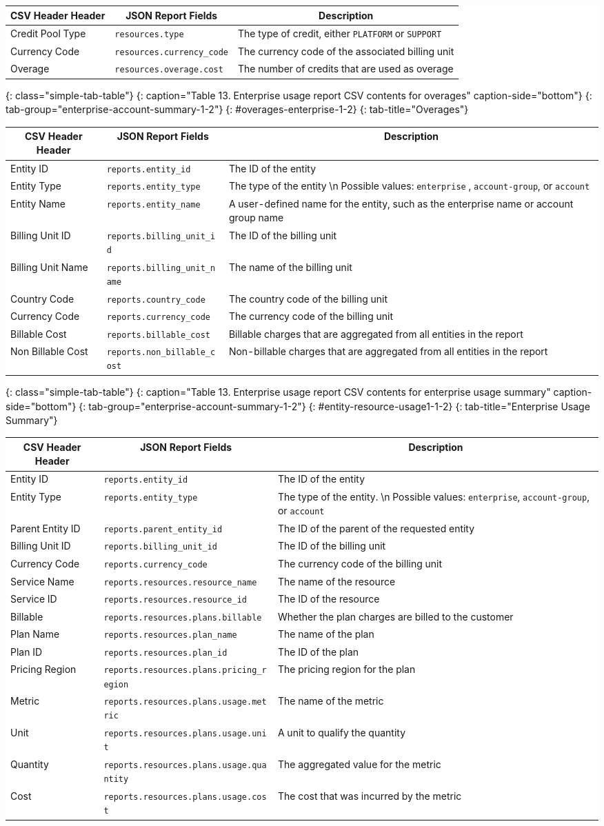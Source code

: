 | CSV Header Header     | JSON Report Fields       | Description        |
|-------------------|--------------------------|--------------------|
| Credit Pool Type  | `resources.type`         | The type of credit, either `PLATFORM` or `SUPPORT` |
| Currency Code     | `resources.currency_code`| The currency code of the associated billing unit |
| Overage           | `resources.overage.cost` | The number of credits that are used as overage |
{: class="simple-tab-table"}
{: caption="Table 13. Enterprise usage report CSV contents for overages" caption-side="bottom"}
{: tab-group="enterprise-account-summary-1-2"}
{: #overages-enterprise-1-2}
{: tab-title="Overages"}

| CSV Header Header      | JSON Report Fields  | Description        |
|--------------------|---------------------|--------------------|
| Entity ID          | `reports.entity_id`         | The ID of the entity |
| Entity Type        | `reports.entity_type`       | The type of the entity  \n Possible values: `enterprise` , `account-group`, or `account` |
| Entity Name        | `reports.entity_name`       | A user-defined name for the entity, such as the enterprise name or account group name |
| Billing Unit ID    | `reports.billing_unit_id`   | The ID of the billing unit  |
| Billing Unit Name  | `reports.billing_unit_name` | The name of the billing unit |
| Country Code       | `reports.country_code`      | The country code of the billing unit |
| Currency Code      | `reports.currency_code`     | The currency code of the billing unit |
| Billable Cost      | `reports.billable_cost`     | Billable charges that are aggregated from all entities in the report |
| Non Billable Cost  | `reports.non_billable_cost` | Non-billable charges that are aggregated from all entities in the report |
{: class="simple-tab-table"}
{: caption="Table 13. Enterprise usage report CSV contents for enterprise usage summary" caption-side="bottom"}
{: tab-group="enterprise-account-summary-1-2"}
{: #entity-resource-usage1-1-2}
{: tab-title="Enterprise Usage Summary"}

| CSV Header Header    | JSON Report Fields                       | Description        |
|------------------|------------------------------------------|--------------------|
| Entity ID        | `reports.entity_id`                      | The ID of the entity |
| Entity Type      | `reports.entity_type`                    | The type of the entity. \n Possible values: `enterprise`, `account-group`, or `account` |
| Parent Entity ID | `reports.parent_entity_id`               | The ID of the parent of the requested entity |
| Billing Unit ID  | `reports.billing_unit_id`                | The ID of the billing unit  |
| Currency Code    | `reports.currency_code`                  | The currency code of the billing unit |
| Service Name     | `reports.resources.resource_name`        | The name of the resource |
| Service ID       | `reports.resources.resource_id`          | The ID of the resource |
| Billable         | `reports.resources.plans.billable`       | Whether the plan charges are billed to the customer |
| Plan Name        | `reports.resources.plan_name`            | The name of the plan |
| Plan ID          | `reports.resources.plan_id`              | The ID of the plan |
| Pricing Region   | `reports.resources.plans.pricing_region` | The pricing region for the plan |
| Metric           | `reports.resources.plans.usage.metric`   | The name of the metric |
| Unit             | `reports.resources.plans.usage.unit`     | A unit to qualify the quantity |
| Quantity         | `reports.resources.plans.usage.quantity` | The aggregated value for the metric |
| Cost             | `reports.resources.plans.usage.cost`     | The cost that was incurred by the metric |